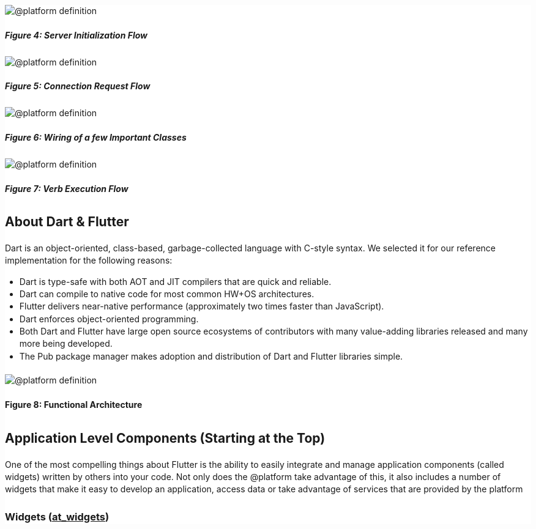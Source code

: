 <td align="center"><img src="/docs/Resources/Whitepapers/images/Fig 4.png" alt="@platform definition"  width="65%" ></td>

<br>

##### Figure 4: Server Initialization Flow

<td align="center"><img src="/docs/Resources/Whitepapers/images/Fig 5.png" alt="@platform definition"  width="65%" ></td>

<br>

##### Figure 5: Connection Request Flow

<td align="center"><img src="/docs/Resources/Whitepapers/images/Fig 6.png" alt="@platform definition"  width="65%" ></td>

<br>

##### Figure 6: Wiring of a few Important Classes

<td align="center"><img src="/docs/Resources/Whitepapers/images/Fig 7.png" alt="@platform definition"  width="65%" ></td>

<br>

##### Figure 7: Verb Execution Flow

## About Dart & Flutter

Dart is an object-oriented, class-based, garbage-collected language with C-style syntax. We selected it for our reference implementation for the following reasons:

- Dart is type-safe with both AOT and JIT compilers that are quick and reliable.
- Dart can compile to native code for most common HW+OS architectures.
- Flutter delivers near-native performance (approximately two times faster than JavaScript).
- Dart enforces object-oriented programming.
- Both Dart and Flutter have large open source ecosystems of contributors with many value-adding libraries released and many more being developed.
- The Pub package manager makes adoption and distribution of Dart and Flutter libraries simple.

####

<td align="center"><img src="/docs/Resources/Whitepapers/images/Fig 8.png" alt="@platform definition"  width="65%" ></td>

<br>

#### Figure 8: Functional Architecture

## Application Level Components (Starting at the Top)

One of the most compelling things about Flutter is the ability to easily integrate and manage application components (called widgets) written by others into your code. Not only does the @platform take advantage of this, it also includes a number of widgets that make it easy to develop an application, access data or take advantage of services that are provided by the platform

### Widgets ([at_widgets](https://github.com/atsign-foundation/at_widgets))
